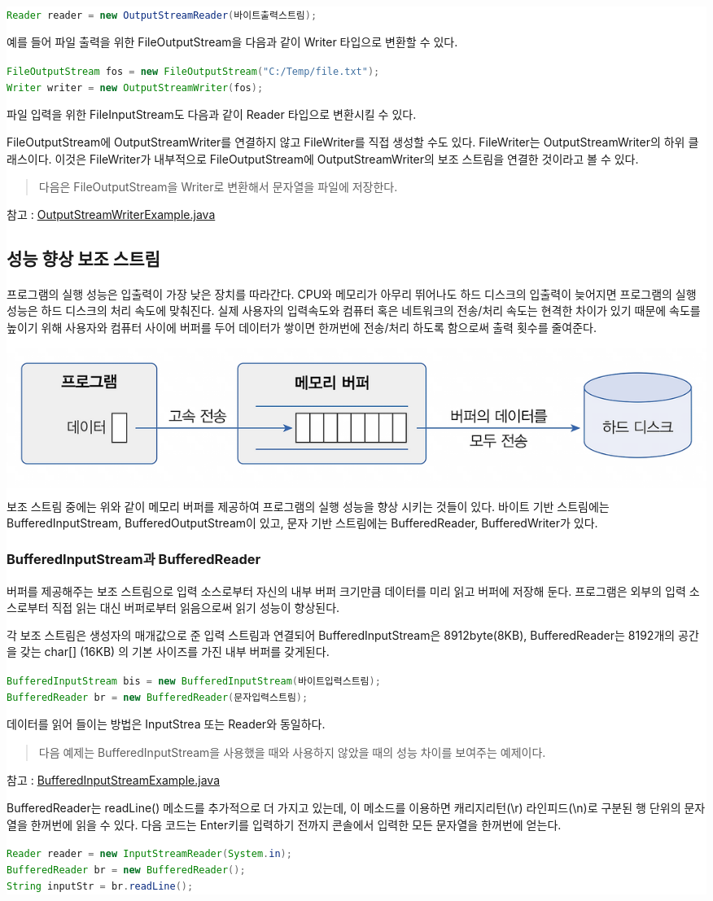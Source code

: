 ```java
Reader reader = new OutputStreamReader(바이트출력스트림);
```
예를 들어 파일 출력을 위한 FileOutputStream을 다음과 같이 Writer 타입으로 변환할 수 있다.
```java
FileOutputStream fos = new FileOutputStream("C:/Temp/file.txt");
Writer writer = new OutputStreamWriter(fos);
```
파일 입력을 위한 FileInputStream도 다음과 같이 Reader 타입으로 변환시킬 수 있다.

FileOutputStream에 OutputStreamWriter를 연결하지 않고 FileWriter를 직접 생성할 수도 있다. FileWriter는 OutputStreamWriter의 하위 클래스이다. 이것은 FileWriter가 내부적으로 FileOutputStream에 OutputStreamWriter의 보조 스트림을 연결한 것이라고 볼 수 있다.

> 다음은 FileOutputStream을 Writer로 변환해서 문자열을 파일에 저장한다.

참고 : [OutputStreamWriterExample.java](./example/subStream/OutputStreamWriterExample.java)

## 성능 향상 보조 스트림
프로그램의 실행 성능은 입출력이 가장 낮은 장치를 따라간다. CPU와 메모리가 아무리 뛰어나도 하드 디스크의 입출력이 늦어지면 프로그램의 실행 성능은 하드 디스크의 처리 속도에 맞춰진다. 실제 사용자의 입력속도와 컴퓨터 혹은 네트워크의 전송/처리 속도는 현격한 차이가 있기 때문에 속도를 높이기 위해 사용자와 컴퓨터 사이에 버퍼를 두어 데이터가 쌓이면 한꺼번에 전송/처리 하도록 함으로써 출력 횟수를 줄여준다.  

<img src=./img/IO_17.png style="display: block; margin: 0 auto;">

보조 스트림 중에는 위와 같이 메모리 버퍼를 제공하여 프로그램의 실행 성능을 향상 시키는 것들이 있다. 바이트 기반 스트림에는 BufferedInputStream, BufferedOutputStream이 있고, 문자 기반 스트림에는 BufferedReader, BufferedWriter가 있다.  

### BufferedInputStream과 BufferedReader
버퍼를 제공해주는 보조 스트림으로 입력 소스로부터 자신의 내부 버퍼 크기만큼 데이터를 미리 읽고 버퍼에 저장해 둔다. 프로그램은 외부의 입력 소스로부터 직접 읽는 대신 버퍼로부터 읽음으로써 읽기 성능이 향상된다.  

각 보조 스트림은 생성자의 매개값으로 준 입력 스트림과 연결되어 BufferedInputStream은 8912byte(8KB), BufferedReader는 8192개의 공간을 갖는 char[] (16KB) 의 기본 사이즈를 가진 내부 버퍼를 갖게된다.
```java
BufferedInputStream bis = new BufferedInputStream(바이트입력스트림);
BufferedReader br = new BufferedReader(문자입력스트림);
```
데이터를 읽어 들이는 방법은 InputStrea 또는 Reader와 동일하다.

> 다음 예제는 BufferedInputStream을 사용했을 때와 사용하지 않았을 때의 성능 차이를 보여주는 예제이다.

참고 : [BufferedInputStreamExample.java](./example/subStream/BufferedInputStreamExample.java)

BufferedReader는 readLine() 메소드를 추가적으로 더 가지고 있는데, 이 메소드를 이용하면 캐리지리턴(\r) 라인피드(\n)로 구분된 행 단위의 문자열을 한꺼번에 읽을 수 있다. 다음 코드는 Enter키를 입력하기 전까지 콘솔에서 입력한 모든 문자열을 한꺼번에 얻는다.

```java
Reader reader = new InputStreamReader(System.in);
BufferedReader br = new BufferedReader();
String inputStr = br.readLine();
```
